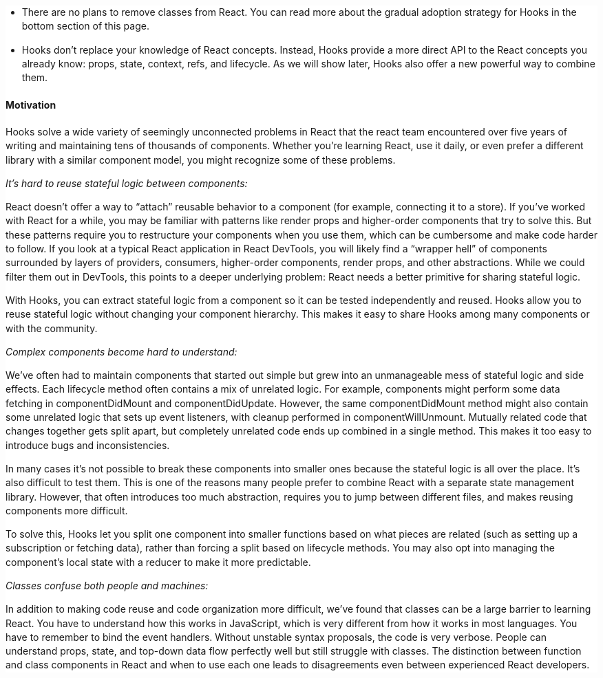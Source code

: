* There are no plans to remove classes from React. You can read more about the gradual adoption strategy for Hooks in the bottom section of this page.

* Hooks don’t replace your knowledge of React concepts. Instead, Hooks provide a more direct API to the React concepts you already know: props, state, context, refs, and lifecycle. As we will show later, Hooks also offer a new powerful way to combine them.

#### **Motivation**

Hooks solve a wide variety of seemingly unconnected problems in React that the react team encountered over five years of writing and maintaining tens of thousands of components. Whether you’re learning React, use it daily, or even prefer a different library with a similar component model, you might recognize some of these problems.

_It’s hard to reuse stateful logic between components:_

React doesn’t offer a way to “attach” reusable behavior to a component (for example, connecting it to a store). If you’ve worked with React for a while, you may be familiar with patterns like render props and higher-order components that try to solve this. But these patterns require you to restructure your components when you use them, which can be cumbersome and make code harder to follow. If you look at a typical React application in React DevTools, you will likely find a “wrapper hell” of components surrounded by layers of providers, consumers, higher-order components, render props, and other abstractions. While we could filter them out in DevTools, this points to a deeper underlying problem: React needs a better primitive for sharing stateful logic.

With Hooks, you can extract stateful logic from a component so it can be tested independently and reused. Hooks allow you to reuse stateful logic without changing your component hierarchy. This makes it easy to share Hooks among many components or with the community.

_Complex components become hard to understand:_

We’ve often had to maintain components that started out simple but grew into an unmanageable mess of stateful logic and side effects. Each lifecycle method often contains a mix of unrelated logic. For example, components might perform some data fetching in componentDidMount and componentDidUpdate. However, the same componentDidMount method might also contain some unrelated logic that sets up event listeners, with cleanup performed in componentWillUnmount. Mutually related code that changes together gets split apart, but completely unrelated code ends up combined in a single method. This makes it too easy to introduce bugs and inconsistencies.

In many cases it’s not possible to break these components into smaller ones because the stateful logic is all over the place. It’s also difficult to test them. This is one of the reasons many people prefer to combine React with a separate state management library. However, that often introduces too much abstraction, requires you to jump between different files, and makes reusing components more difficult.

To solve this, Hooks let you split one component into smaller functions based on what pieces are related (such as setting up a subscription or fetching data), rather than forcing a split based on lifecycle methods. You may also opt into managing the component’s local state with a reducer to make it more predictable.

_Classes confuse both people and machines:_

In addition to making code reuse and code organization more difficult, we’ve found that classes can be a large barrier to learning React. You have to understand how this works in JavaScript, which is very different from how it works in most languages. You have to remember to bind the event handlers. Without unstable syntax proposals, the code is very verbose. People can understand props, state, and top-down data flow perfectly well but still struggle with classes. The distinction between function and class components in React and when to use each one leads to disagreements even between experienced React developers.
